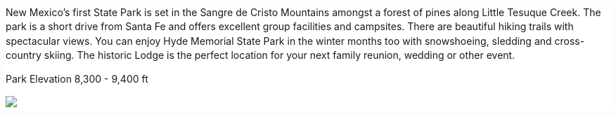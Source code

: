 New Mexico’s first State Park is set in the Sangre de Cristo Mountains
amongst a forest of pines along Little Tesuque Creek. The park is a
short drive from Santa Fe and offers excellent group facilities and
campsites. There are beautiful hiking trails with spectacular views. You
can enjoy Hyde Memorial State Park in the winter months too with
snowshoeing, sledding and cross-country skiing.  The historic Lodge is
the perfect location for your next family reunion, wedding or other event.

Park Elevation 8,300 - 9,400 ft

<img src="/assets/images/map-hyde-memorial-SP-New-Mexico.png" width="600px">

